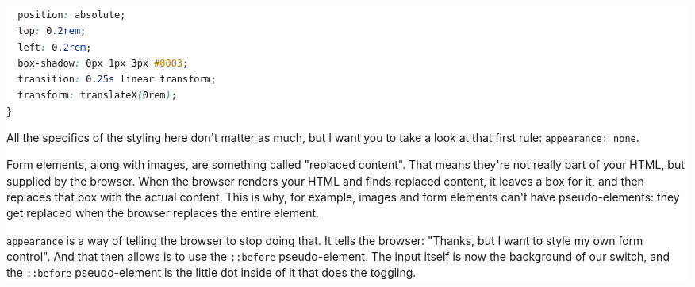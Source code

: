 ```css
  position: absolute;
  top: 0.2rem;
  left: 0.2rem;
  box-shadow: 0px 1px 3px #0003;
  transition: 0.25s linear transform;
  transform: translateX(0rem);
}
```

All the specifics of the styling here don't matter as much, but I want you to take a look at that first rule: `appearance: none`.

Form elements, along with images, are something called "replaced content". That means they're not really part of your HTML, but supplied by the browser. When the browser renders your HTML and finds replaced content, it leaves a box for it, and then replaces that box with the actual content. This is why, for example, images and form elements can't have pseudo-elements: they get replaced when the browser replaces the entire element.

`appearance` is a way of telling the browser to stop doing that. It tells the browser: "Thanks, but I want to style my own form control". And that then allows is to use the `::before` pseudo-element. The input itself is now the background of our switch, and the `::before` pseudo-element is the little dot inside of it that does the toggling.

<style>
  .switch {
  appearance: none;
  position: relative;
  display: inline-block;
  background: lightgrey;
  height: 1.65rem;
  width: 2.75rem;
  vertical-align: middle;
  border-radius: 2rem;
  box-shadow: 0px 1px 3px #0003 inset;
  transition: 0.25s linear background;
}
.switch::before {
  content: "";
  display: block;
  width: 1.25rem;
  height: 1.25rem;
  background: #fff;
  border-radius: 1.2rem;
  position: absolute;
  top: 0.2rem;
  left: 0.2rem;
  box-shadow: 0px 1px 3px #0003;
  transition: 0.25s linear transform;
  transform: translateX(0rem);
}
.switch2:checked {
  background: green;
}
.switch2:checked::before {
  transform: translateX(1rem);
}
.switch3:focus-visible {
  outline: 2px solid dodgerblue;
  outline-offset: 2px;
}
</style>
